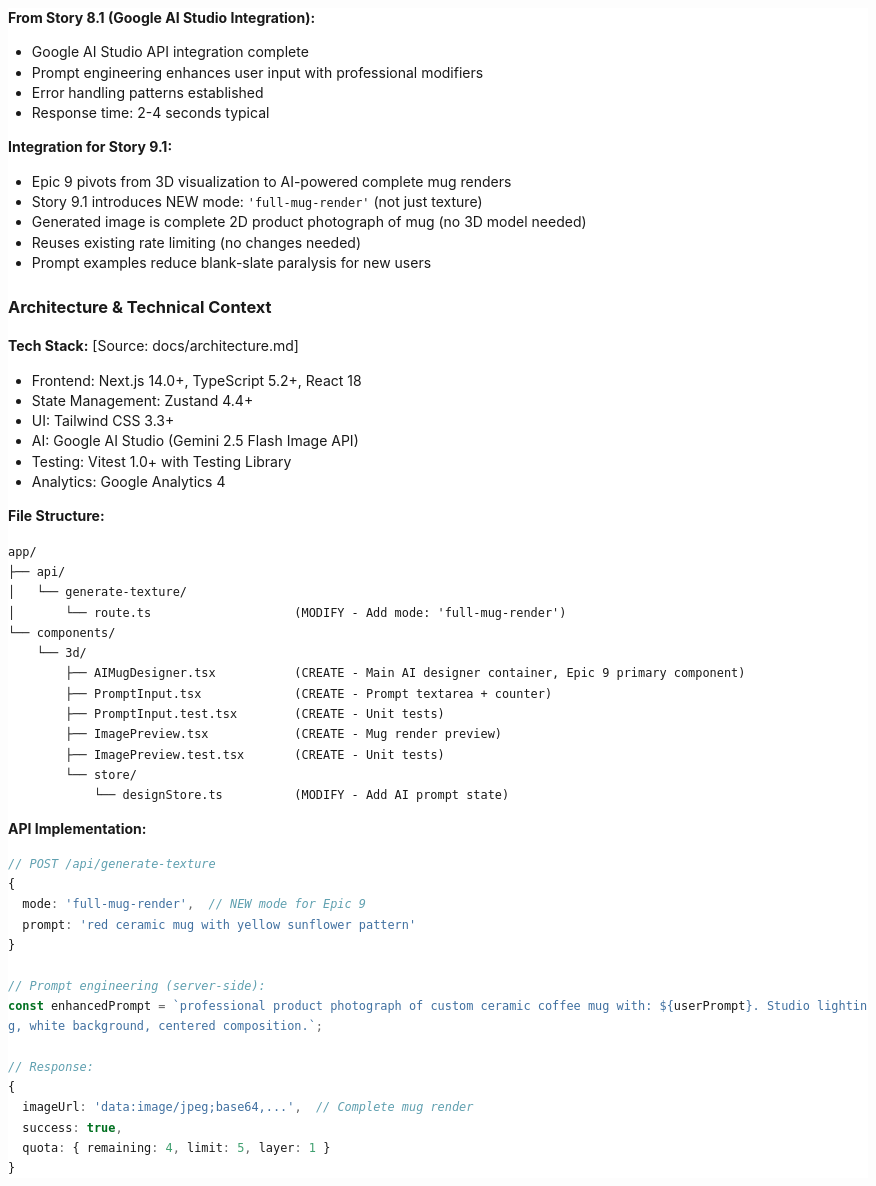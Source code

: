 **From Story 8.1 (Google AI Studio Integration):**
- Google AI Studio API integration complete
- Prompt engineering enhances user input with professional modifiers
- Error handling patterns established
- Response time: 2-4 seconds typical

**Integration for Story 9.1:**
- Epic 9 pivots from 3D visualization to AI-powered complete mug renders
- Story 9.1 introduces NEW mode: `'full-mug-render'` (not just texture)
- Generated image is complete 2D product photograph of mug (no 3D model needed)
- Reuses existing rate limiting (no changes needed)
- Prompt examples reduce blank-slate paralysis for new users

### Architecture & Technical Context

**Tech Stack:** [Source: docs/architecture.md]
- Frontend: Next.js 14.0+, TypeScript 5.2+, React 18
- State Management: Zustand 4.4+
- UI: Tailwind CSS 3.3+
- AI: Google AI Studio (Gemini 2.5 Flash Image API)
- Testing: Vitest 1.0+ with Testing Library
- Analytics: Google Analytics 4

**File Structure:**
```
app/
├── api/
│   └── generate-texture/
│       └── route.ts                    (MODIFY - Add mode: 'full-mug-render')
└── components/
    └── 3d/
        ├── AIMugDesigner.tsx           (CREATE - Main AI designer container, Epic 9 primary component)
        ├── PromptInput.tsx             (CREATE - Prompt textarea + counter)
        ├── PromptInput.test.tsx        (CREATE - Unit tests)
        ├── ImagePreview.tsx            (CREATE - Mug render preview)
        ├── ImagePreview.test.tsx       (CREATE - Unit tests)
        └── store/
            └── designStore.ts          (MODIFY - Add AI prompt state)
```

**API Implementation:**
```typescript
// POST /api/generate-texture
{
  mode: 'full-mug-render',  // NEW mode for Epic 9
  prompt: 'red ceramic mug with yellow sunflower pattern'
}

// Prompt engineering (server-side):
const enhancedPrompt = `professional product photograph of custom ceramic coffee mug with: ${userPrompt}. Studio lighting, white background, centered composition.`;

// Response:
{
  imageUrl: 'data:image/jpeg;base64,...',  // Complete mug render
  success: true,
  quota: { remaining: 4, limit: 5, layer: 1 }
}
```
